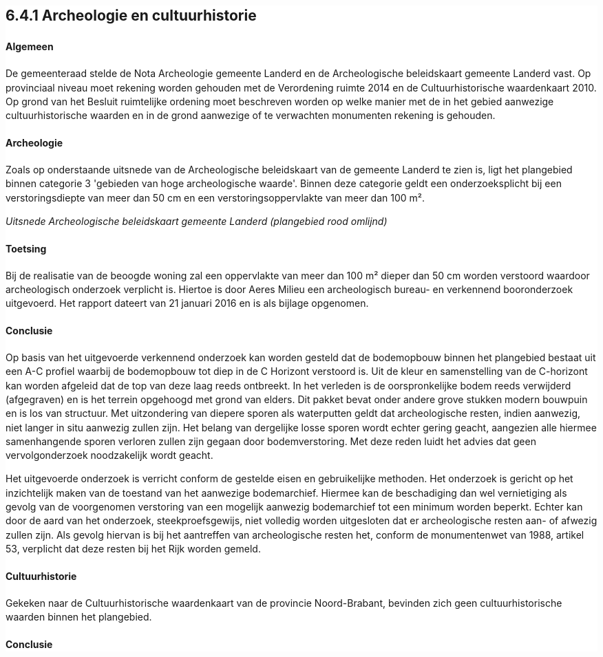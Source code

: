 ## **6.4.1 Archeologie en cultuurhistorie**

#### **Algemeen**

De gemeenteraad stelde de Nota Archeologie gemeente Landerd en de Archeologische beleidskaart gemeente Landerd vast. Op provinciaal niveau moet rekening worden gehouden met de Verordening ruimte 2014 en de Cultuurhistorische waardenkaart 2010. Op grond van het Besluit ruimtelijke ordening moet beschreven worden op welke manier met de in het gebied aanwezige cultuurhistorische waarden en in de grond aanwezige of te verwachten monumenten rekening is gehouden.

#### **Archeologie**

Zoals op onderstaande uitsnede van de Archeologische beleidskaart van de gemeente Landerd te zien is, ligt het plangebied binnen categorie 3 'gebieden van hoge archeologische waarde'. Binnen deze categorie geldt een onderzoeksplicht bij een verstoringsdiepte van meer dan 50 cm en een verstoringsoppervlakte van meer dan 100 m².

*Uitsnede Archeologische beleidskaart gemeente Landerd (plangebied rood omlijnd)*

#### **Toetsing**

Bij de realisatie van de beoogde woning zal een oppervlakte van meer dan 100 m² dieper dan 50 cm worden verstoord waardoor archeologisch onderzoek verplicht is. Hiertoe is door Aeres Milieu een archeologisch bureau- en verkennend booronderzoek uitgevoerd. Het rapport dateert van 21 januari 2016 en is als bijlage opgenomen.

#### **Conclusie**

Op basis van het uitgevoerde verkennend onderzoek kan worden gesteld dat de bodemopbouw binnen het plangebied bestaat uit een A-C profiel waarbij de bodemopbouw tot diep in de C Horizont verstoord is. Uit de kleur en samenstelling van de C-horizont kan worden afgeleid dat de top van deze laag reeds ontbreekt. In het verleden is de oorspronkelijke bodem reeds verwijderd (afgegraven) en is het terrein opgehoogd met grond van elders. Dit pakket bevat onder andere grove stukken modern bouwpuin en is los van structuur. Met uitzondering van diepere sporen als waterputten geldt dat archeologische resten, indien aanwezig, niet langer in situ aanwezig zullen zijn. Het belang van dergelijke losse sporen wordt echter gering geacht, aangezien alle hiermee samenhangende sporen verloren zullen zijn gegaan door bodemverstoring. Met deze reden luidt het advies dat geen vervolgonderzoek noodzakelijk wordt geacht.

Het uitgevoerde onderzoek is verricht conform de gestelde eisen en gebruikelijke methoden. Het onderzoek is gericht op het inzichtelijk maken van de toestand van het aanwezige bodemarchief. Hiermee kan de beschadiging dan wel vernietiging als gevolg van de voorgenomen verstoring van een mogelijk aanwezig bodemarchief tot een minimum worden beperkt. Echter kan door de aard van het onderzoek, steekproefsgewijs, niet volledig worden uitgesloten dat er archeologische resten aan- of afwezig zullen zijn. Als gevolg hiervan is bij het aantreffen van archeologische resten het, conform de monumentenwet van 1988, artikel 53, verplicht dat deze resten bij het Rijk worden gemeld.

#### **Cultuurhistorie**

Gekeken naar de Cultuurhistorische waardenkaart van de provincie Noord-Brabant, bevinden zich geen cultuurhistorische waarden binnen het plangebied.

#### **Conclusie**
